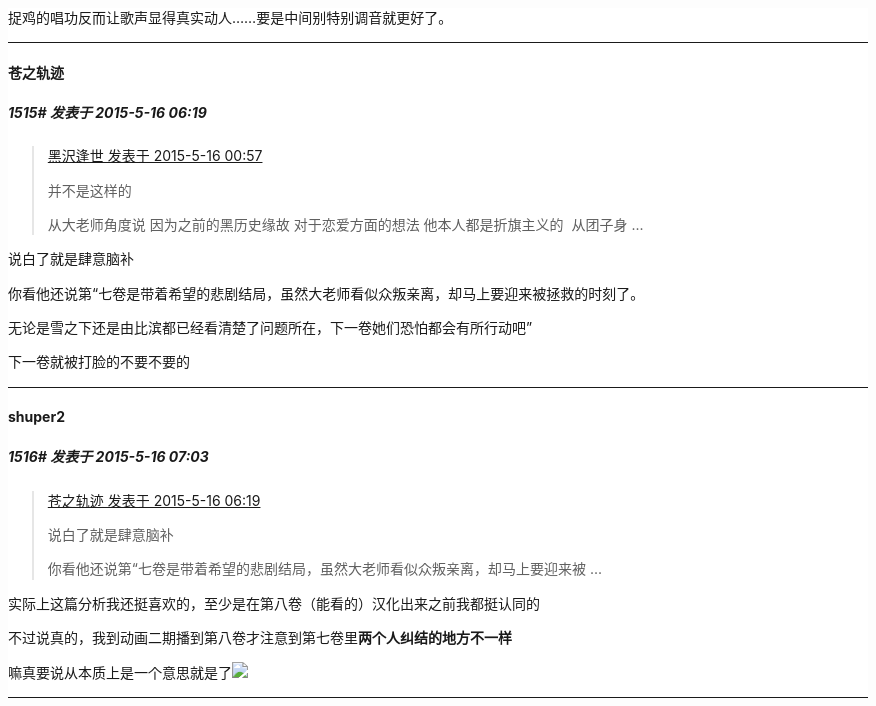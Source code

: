 


捉鸡的唱功反而让歌声显得真实动人……要是中间别特别调音就更好了。







-----

####  苍之轨迹  
##### 1515#       发表于 2015-5-16 06:19



<blockquote><a href="httphttps://bbs.saraba1st.com/2b/forum.php?mod=redirect&amp;goto=findpost&amp;pid=28966811&amp;ptid=1108194" target="_blank">黑沢逢世 发表于 2015-5-16 00:57</a>

并不是这样的 

从大老师角度说 因为之前的黑历史缘故 对于恋爱方面的想法 他本人都是折旗主义的  从团子身 ...</blockquote>
说白了就是肆意脑补


你看他还说第“七卷是带着希望的悲剧结局，虽然大老师看似众叛亲离，却马上要迎来被拯救的时刻了。

无论是雪之下还是由比滨都已经看清楚了问题所在，下一卷她们恐怕都会有所行动吧”


下一卷就被打脸的不要不要的








-----

####  shuper2  
##### 1516#       发表于 2015-5-16 07:03



<blockquote><a href="httphttps://bbs.saraba1st.com/2b/forum.php?mod=redirect&amp;goto=findpost&amp;pid=28967639&amp;ptid=1108194" target="_blank">苍之轨迹 发表于 2015-5-16 06:19</a>

说白了就是肆意脑补


你看他还说第“七卷是带着希望的悲剧结局，虽然大老师看似众叛亲离，却马上要迎来被 ...</blockquote>
实际上这篇分析我还挺喜欢的，至少是在第八卷（能看的）汉化出来之前我都挺认同的

不过说真的，我到动画二期播到第八卷才注意到第七卷里<strong>两个人纠结的地方不一样</strong>

嘛真要说从本质上是一个意思就是了<img src="https://static.saraba1st.com/image/smiley/face/149.gif" referrerpolicy="no-referrer">







-----
